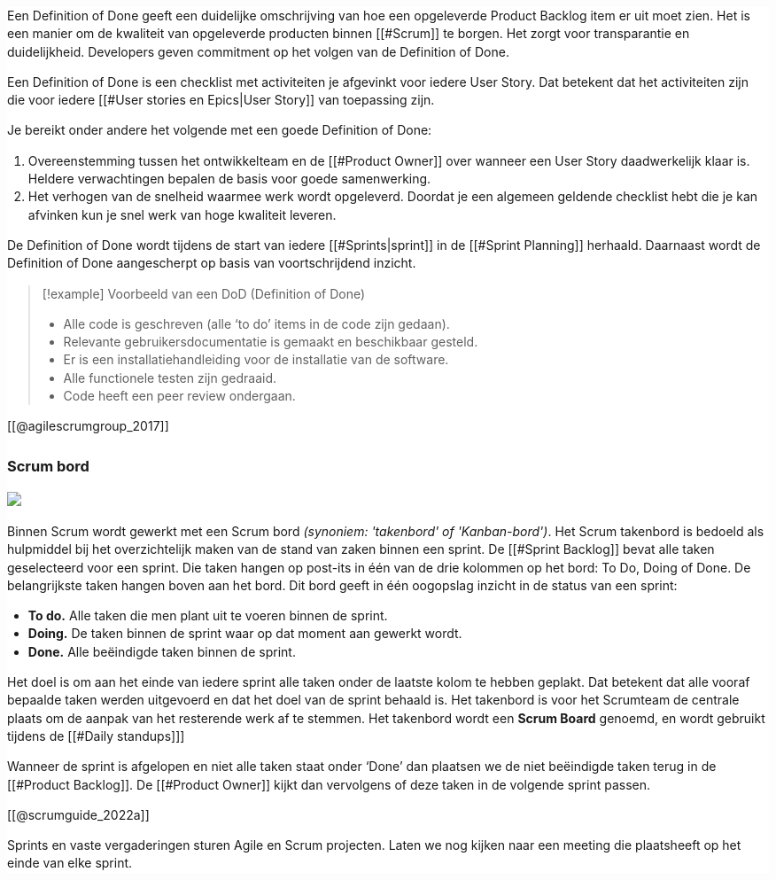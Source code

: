 Een Definition of Done geeft een duidelijke omschrijving van hoe een opgeleverde Product Backlog item er uit moet zien. Het is een manier om de kwaliteit van opgeleverde producten binnen [[#Scrum]] te borgen. Het zorgt voor transparantie en duidelijkheid. Developers geven commitment op het volgen van de Definition of Done.

Een Definition of Done is een checklist met activiteiten je afgevinkt voor iedere User Story. Dat betekent dat het activiteiten zijn die voor iedere [[#User stories en Epics|User Story]] van toepassing zijn. 

Je bereikt onder andere het volgende met een goede Definition of Done:

1. Overeenstemming tussen het ontwikkelteam en de [[#Product Owner]] over wanneer een User Story daadwerkelijk klaar is. Heldere verwachtingen bepalen de basis voor goede samenwerking.
2. Het verhogen van de snelheid waarmee werk wordt opgeleverd. Doordat je een algemeen geldende checklist hebt die je kan afvinken kun je snel werk van hoge kwaliteit leveren.

De Definition of Done wordt tijdens de start van iedere [[#Sprints|sprint]] in de [[#Sprint Planning]] herhaald. Daarnaast wordt de Definition of Done aangescherpt op basis van voortschrijdend inzicht.

> [!example] Voorbeeld van een DoD (Definition of Done)
> - Alle code is geschreven (alle ‘to do’ items in de code zijn gedaan).
> - Relevante gebruikersdocumentatie is gemaakt en beschikbaar gesteld.
> - Er is een installatiehandleiding voor de installatie van de software.
> - Alle functionele testen zijn gedraaid.
> - Code heeft een peer review ondergaan.

[[@agilescrumgroup_2017]]

### Scrum bord
![](https://i.imgur.com/iOqDrMR.png)

Binnen Scrum wordt gewerkt met een Scrum bord *(synoniem: 'takenbord' of 'Kanban-bord')*. Het Scrum takenbord is bedoeld als hulpmiddel bij het overzichtelijk maken van de stand van zaken binnen een sprint. De [[#Sprint Backlog]] bevat alle taken geselecteerd voor een sprint. Die taken hangen op post-its in één van de drie kolommen op het bord: To Do, Doing of Done. De belangrijkste taken hangen boven aan het bord. Dit bord geeft in één oogopslag inzicht in de status van een sprint:

- **To do.** Alle taken die men plant uit te voeren binnen de sprint.
- **Doing.** De taken binnen de sprint waar op dat moment aan gewerkt wordt.
- **Done.** Alle beëindigde taken binnen de sprint.

Het doel is om aan het einde van iedere sprint alle taken onder de laatste kolom te hebben geplakt. Dat betekent dat alle vooraf bepaalde taken werden uitgevoerd en dat het doel van de sprint behaald is. Het takenbord is voor het Scrumteam de centrale plaats om de aanpak van het resterende werk af te stemmen. Het takenbord wordt een **Scrum Board** genoemd, en wordt gebruikt tijdens de [[#Daily standups]]]

Wanneer de sprint is afgelopen en niet alle taken staat onder ‘Done’ dan plaatsen we de niet beëindigde taken terug in de [[#Product Backlog]]. De [[#Product Owner]] kijkt dan vervolgens of deze taken in de volgende sprint passen.

[[@scrumguide_2022a]]

 Sprints en vaste vergaderingen sturen Agile en Scrum projecten. Laten we nog kijken naar een meeting die plaatsheeft op het einde van elke sprint.


[^iteratieveontwikkeling]: By Planbox - Own work, CC BY-SA 3.0, https://commons.wikimedia.org/w/index.php?curid=19543504
[^rugbyscrum]: By PierreSelim - Own work, CC BY-SA 3.0, https://commons.wikimedia.org/w/index.php?curid=17336884
[^scrumteam]: by Scrum.org - https://www.scrum.org/resources/blog/equality-accountabilities-scrum